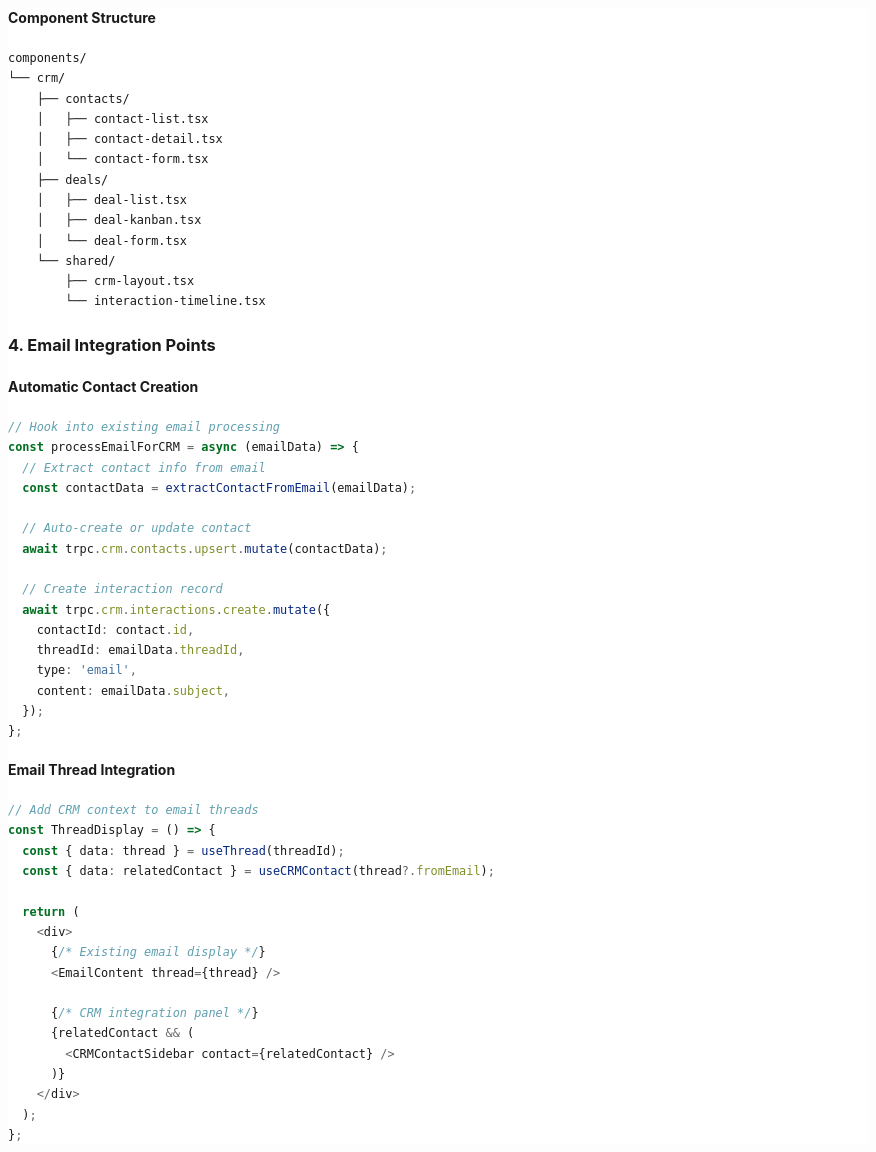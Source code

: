#### Component Structure
```
components/
└── crm/
    ├── contacts/
    │   ├── contact-list.tsx
    │   ├── contact-detail.tsx
    │   └── contact-form.tsx
    ├── deals/
    │   ├── deal-list.tsx
    │   ├── deal-kanban.tsx
    │   └── deal-form.tsx
    └── shared/
        ├── crm-layout.tsx
        └── interaction-timeline.tsx
```

### 4. Email Integration Points

#### Automatic Contact Creation
```typescript
// Hook into existing email processing
const processEmailForCRM = async (emailData) => {
  // Extract contact info from email
  const contactData = extractContactFromEmail(emailData);
  
  // Auto-create or update contact
  await trpc.crm.contacts.upsert.mutate(contactData);
  
  // Create interaction record
  await trpc.crm.interactions.create.mutate({
    contactId: contact.id,
    threadId: emailData.threadId,
    type: 'email',
    content: emailData.subject,
  });
};
```

#### Email Thread Integration
```typescript
// Add CRM context to email threads
const ThreadDisplay = () => {
  const { data: thread } = useThread(threadId);
  const { data: relatedContact } = useCRMContact(thread?.fromEmail);
  
  return (
    <div>
      {/* Existing email display */}
      <EmailContent thread={thread} />
      
      {/* CRM integration panel */}
      {relatedContact && (
        <CRMContactSidebar contact={relatedContact} />
      )}
    </div>
  );
};
```
